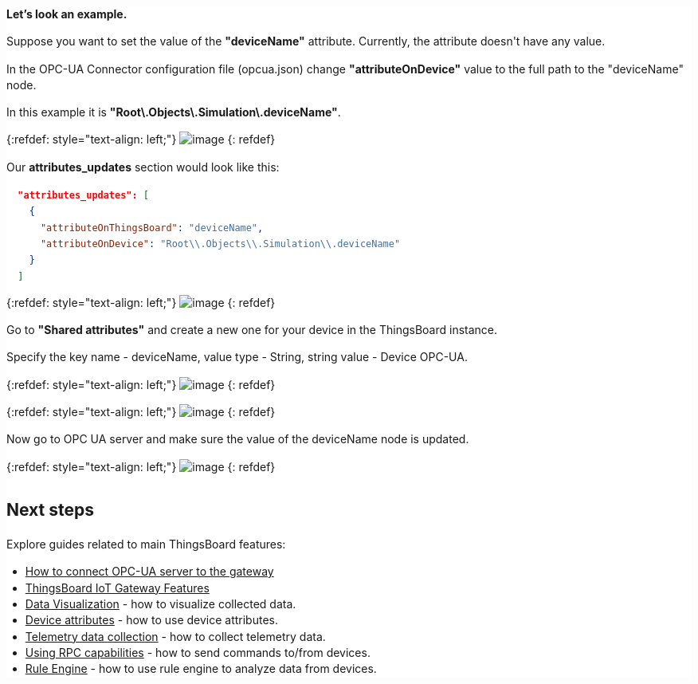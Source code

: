 **Let’s look an example.**

Suppose you want to set the value of the **"deviceName"** attribute. Currently, the attribute doesn't have any value.

In the OPC-UA Connector configuration file (opcua.json) change **"attributeOnDevice"** value to the full path to the "deviceName" node.

In this example it is **"Root\\.Objects\\.Simulation\\.deviceName"**.

{:refdef: style="text-align: left;"}
![image](https://img.thingsboard.io/gateway/gateway-opc-ua-attributes-updates-2.png)
{: refdef}

Our **attributes_updates** section would look like this:

```json
  "attributes_updates": [
    {
      "attributeOnThingsBoard": "deviceName",
      "attributeOnDevice": "Root\\.Objects\\.Simulation\\.deviceName"
    }
  ]
```

{:refdef: style="text-align: left;"}
![image](https://img.thingsboard.io/gateway/gateway-opc-ua-attributes-updates-1.png)
{: refdef}

Go to **"Shared attributes"** and create a new one for your device in the ThingsBoard instance.

Specify the key name - deviceName, value type - String, string value - Device OPC-UA.

{:refdef: style="text-align: left;"}
![image](https://img.thingsboard.io/gateway/gateway-opc-ua-attributes-updates-3.png)
{: refdef}

{:refdef: style="text-align: left;"}
![image](https://img.thingsboard.io/gateway/gateway-opc-ua-attributes-updates-4.png)
{: refdef}

Now go to OPC UA server and make sure the value of the deviceName node is updated.

{:refdef: style="text-align: left;"}
![image](https://img.thingsboard.io/gateway/gateway-opc-ua-attributes-updates-5.png)
{: refdef}

## Next steps

Explore guides related to main ThingsBoard features:
 - [How to connect OPC-UA server to the gateway](/docs/iot-gateway/guides/how-to-connect-opcua-server/)
 - [ThingsBoard IoT Gateway Features](/docs/iot-gateway/features/)
 - [Data Visualization](/docs/user-guide/visualization/) - how to visualize collected data.
 - [Device attributes](/docs/user-guide/attributes/) - how to use device attributes.
 - [Telemetry data collection](/docs/user-guide/telemetry/) - how to collect telemetry data.
 - [Using RPC capabilities](/docs/user-guide/rpc/) - how to send commands to/from devices.
 - [Rule Engine](/docs/user-guide/rule-engine/) - how to use rule engine to analyze data from devices.
